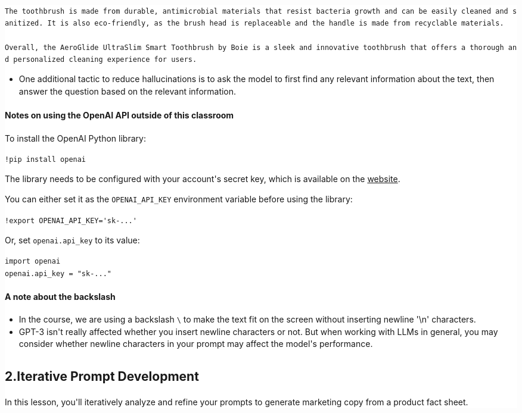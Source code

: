     The toothbrush is made from durable, antimicrobial materials that resist bacteria growth and can be easily cleaned and sanitized. It is also eco-friendly, as the brush head is replaceable and the handle is made from recyclable materials.
    
    Overall, the AeroGlide UltraSlim Smart Toothbrush by Boie is a sleek and innovative toothbrush that offers a thorough and personalized cleaning experience for users.

- One additional tactic to reduce hallucinations is to ask the model to first find any relevant information about the text, then answer the question based on the relevant information.

#### Notes on using the OpenAI API outside of this classroom

To install the OpenAI Python library:
```
!pip install openai
```

The library needs to be configured with your account's secret key, which is available on the [website](https://platform.openai.com/account/api-keys). 

You can either set it as the `OPENAI_API_KEY` environment variable before using the library:
 ```
 !export OPENAI_API_KEY='sk-...'
 ```

Or, set `openai.api_key` to its value:

```
import openai
openai.api_key = "sk-..."
```

#### A note about the backslash
- In the course, we are using a backslash `\` to make the text fit on the screen without inserting newline '\n' characters.
- GPT-3 isn't really affected whether you insert newline characters or not.  But when working with LLMs in general, you may consider whether newline characters in your prompt may affect the model's performance.

## 2.Iterative Prompt Development
In this lesson, you'll iteratively analyze and refine your prompts to generate marketing copy from a product fact sheet.